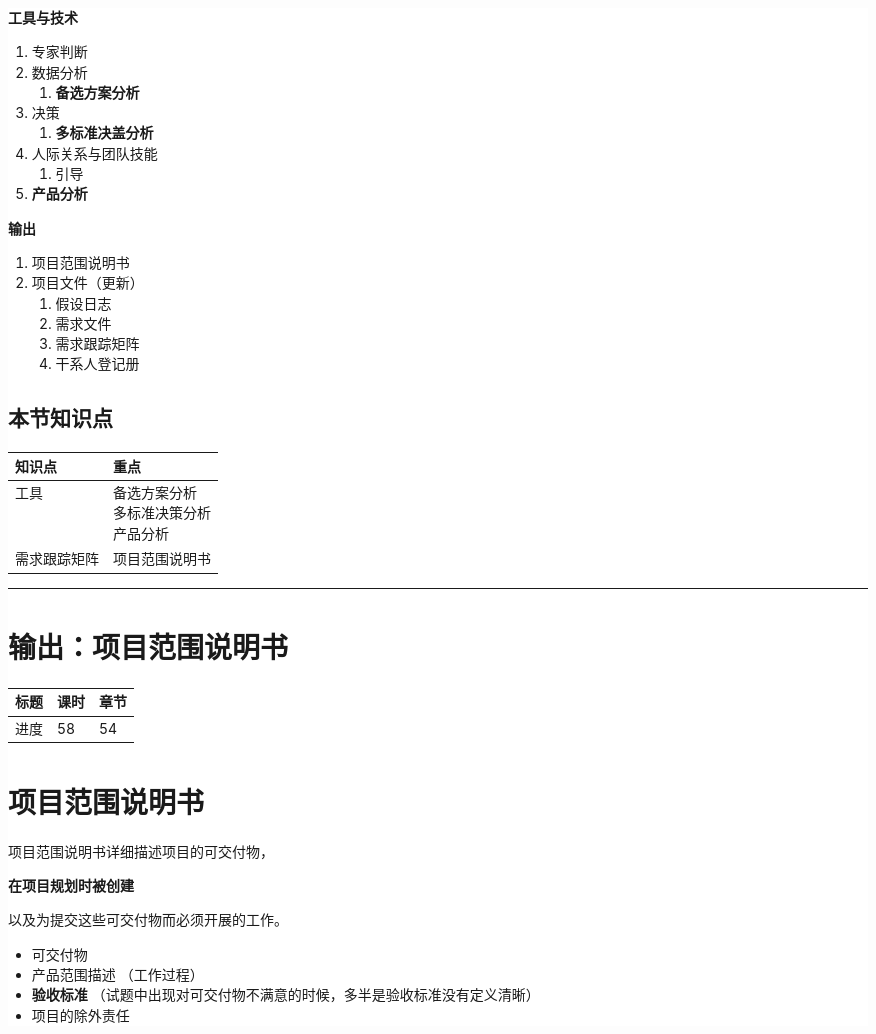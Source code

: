 
**工具与技术**
1. 专家判断
1. 数据分析
   1. **备选方案分析**
1. 决策
   1. **多标准决盖分析**
1. 人际关系与团队技能
   1. 引导
1. **产品分析**


**输出**


1. 项目范围说明书
2. 项目文件（更新）
   1. 假设日志
   2. 需求文件
   3. 需求跟踪矩阵
   4. 干系人登记册


## 本节知识点

| 知识点 | 重点 |
| :--- | :--- |
| 工具 | 备选方案分析<br>多标准决策分析<br>产品分析 |
| 需求跟踪矩阵 | 项目范围说明书 |




---


# 输出：项目范围说明书
| 标题 | 课时 | 章节 |
| --- | --- | --- |
| 进度 | 58  | 54 |


# 项目范围说明书

项目范围说明书详细描述项目的可交付物，

**在项目规划时被创建**

以及为提交这些可交付物而必须开展的工作。
* 可交付物
* 产品范围描述 （工作过程）
* **验收标准** （试题中出现对可交付物不满意的时候，多半是验收标准没有定义清晰）
* 项目的除外责任
